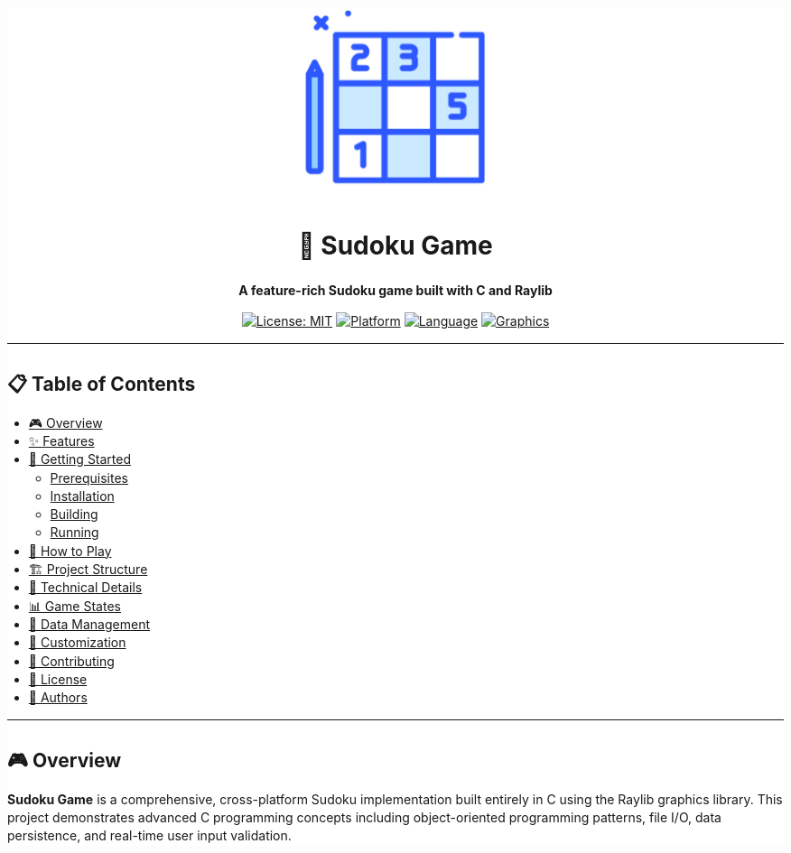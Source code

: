 <div align="center">
  <img src="assets/icons/game_icon.png" alt="Sudoku Game" width="200" height="200">
  <h1>🎯 Sudoku Game</h1>
  <p><strong>A feature-rich Sudoku game built with C and Raylib</strong></p>
  
  [![License: MIT](https://img.shields.io/badge/License-MIT-yellow.svg)](https://opensource.org/licenses/MIT)
  [![Platform](https://img.shields.io/badge/Platform-Linux%20%7C%20Windows-blue.svg)](https://github.com/yourusername/Sudoku_Game)
  [![Language](https://img.shields.io/badge/Language-C-orange.svg)](https://en.wikipedia.org/wiki/C_(programming_language))
  [![Graphics](https://img.shields.io/badge/Graphics-Raylib-green.svg)](https://www.raylib.com/)
</div>

---

## 📋 Table of Contents

- [🎮 Overview](#-overview)
- [✨ Features](#-features)
- [🚀 Getting Started](#-getting-started)
  - [Prerequisites](#prerequisites)
  - [Installation](#installation)
  - [Building](#building)
  - [Running](#running)
- [🎯 How to Play](#-how-to-play)
- [🏗️ Project Structure](#️-project-structure)
- [🔧 Technical Details](#-technical-details)
- [📊 Game States](#-game-states)
- [💾 Data Management](#-data-management)
- [🎨 Customization](#-customization)
- [🤝 Contributing](#-contributing)
- [📄 License](#-license)
- [👤 Authors](#-authors)

---

## 🎮 Overview

**Sudoku Game** is a comprehensive, cross-platform Sudoku implementation built entirely in C using the Raylib graphics library. This project demonstrates advanced C programming concepts including object-oriented programming patterns, file I/O, data persistence, and real-time user input validation.
